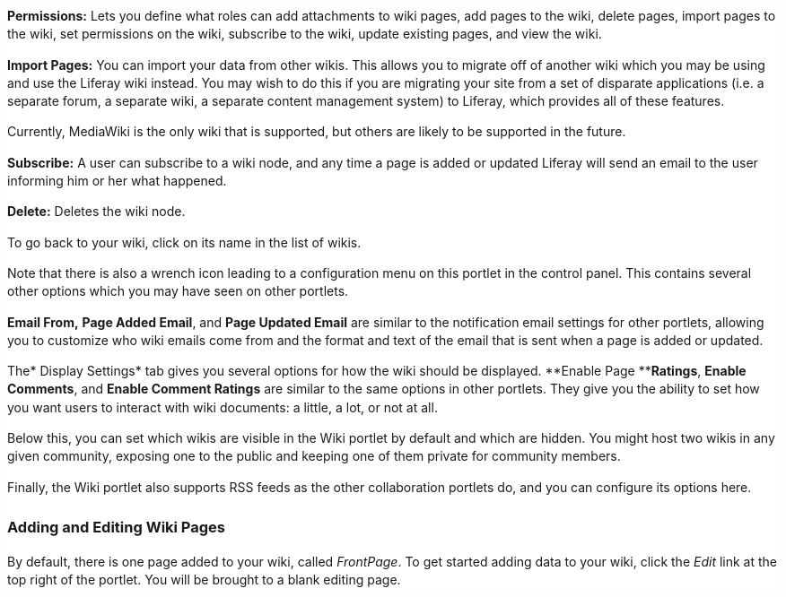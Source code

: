 **Permissions:** Lets you define what roles can add attachments to wiki
pages, add pages to the wiki, delete pages, import pages to the wiki,
set permissions on the wiki, subscribe to the wiki, update existing
pages, and view the wiki.

**Import Pages:** You can import your data from other wikis. This allows
you to migrate off of another wiki which you may be using and use the
Liferay wiki instead. You may wish to do this if you are migrating your
site from a set of disparate applications (i.e. a separate forum, a
separate wiki, a separate content management system) to Liferay, which
provides all of these features.

Currently, MediaWiki is the only wiki that is supported, but others are
likely to be supported in the future.

**Subscribe:** A user can subscribe to a wiki node, and any time a page
is added or updated Liferay will send an email to the user informing him
or her what happened.

**Delete:** Deletes the wiki node.

To go back to your wiki, click on its name in the list of wikis.

Note that there is also a wrench icon leading to a configuration menu on
this portlet in the control panel. This contains several other options
which you may have seen on other portlets.

**Email From,** **Page Added Email**, and **Page Updated Email** are
similar to the notification email settings for other portlets, allowing
you to customize who wiki emails come from and the format and text of
the email that is sent when a page is added or updated.

The* Display Settings* tab gives you several options for how the wiki
should be displayed. **Enable Page ****Ratings**, **Enable Comments**,
and **Enable Comment Ratings** are similar to the same options in other
portlets. They give you the ability to set how you want users to
interact with wiki documents: a little, a lot, or not at all.

Below this, you can set which wikis are visible in the Wiki portlet by
default and which are hidden. You might host two wikis in any given
community, exposing one to the public and keeping one of them private
for community members.

Finally, the Wiki portlet also supports RSS feeds as the other
collaboration portlets do, and you can configure its options here.

### Adding and Editing Wiki Pages

By default, there is one page added to your wiki, called *FrontPage*. To
get started adding data to your wiki, click the *Edit* link at the top
right of the portlet. You will be brought to a blank editing page.
